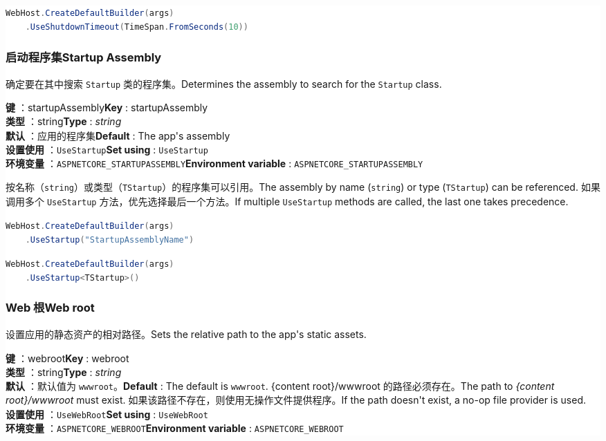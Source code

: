 ```csharp
WebHost.CreateDefaultBuilder(args)
    .UseShutdownTimeout(TimeSpan.FromSeconds(10))
```

### <a name="startup-assembly"></a><span data-ttu-id="8d1f9-292">启动程序集</span><span class="sxs-lookup"><span data-stu-id="8d1f9-292">Startup Assembly</span></span>

<span data-ttu-id="8d1f9-293">确定要在其中搜索 `Startup` 类的程序集。</span><span class="sxs-lookup"><span data-stu-id="8d1f9-293">Determines the assembly to search for the `Startup` class.</span></span>

<span data-ttu-id="8d1f9-294">**键** ：startupAssembly</span><span class="sxs-lookup"><span data-stu-id="8d1f9-294">**Key** : startupAssembly</span></span>  
<span data-ttu-id="8d1f9-295">**类型** ：string</span><span class="sxs-lookup"><span data-stu-id="8d1f9-295">**Type** : *string*</span></span>  
<span data-ttu-id="8d1f9-296">**默认** ：应用的程序集</span><span class="sxs-lookup"><span data-stu-id="8d1f9-296">**Default** : The app's assembly</span></span>  
<span data-ttu-id="8d1f9-297">**设置使用** ：`UseStartup`</span><span class="sxs-lookup"><span data-stu-id="8d1f9-297">**Set using** : `UseStartup`</span></span>  
<span data-ttu-id="8d1f9-298">**环境变量** ：`ASPNETCORE_STARTUPASSEMBLY`</span><span class="sxs-lookup"><span data-stu-id="8d1f9-298">**Environment variable** : `ASPNETCORE_STARTUPASSEMBLY`</span></span>

<span data-ttu-id="8d1f9-299">按名称（`string`）或类型（`TStartup`）的程序集可以引用。</span><span class="sxs-lookup"><span data-stu-id="8d1f9-299">The assembly by name (`string`) or type (`TStartup`) can be referenced.</span></span> <span data-ttu-id="8d1f9-300">如果调用多个 `UseStartup` 方法，优先选择最后一个方法。</span><span class="sxs-lookup"><span data-stu-id="8d1f9-300">If multiple `UseStartup` methods are called, the last one takes precedence.</span></span>

```csharp
WebHost.CreateDefaultBuilder(args)
    .UseStartup("StartupAssemblyName")
```

```csharp
WebHost.CreateDefaultBuilder(args)
    .UseStartup<TStartup>()
```

### <a name="web-root"></a><span data-ttu-id="8d1f9-301">Web 根</span><span class="sxs-lookup"><span data-stu-id="8d1f9-301">Web root</span></span>

<span data-ttu-id="8d1f9-302">设置应用的静态资产的相对路径。</span><span class="sxs-lookup"><span data-stu-id="8d1f9-302">Sets the relative path to the app's static assets.</span></span>

<span data-ttu-id="8d1f9-303">**键** ：webroot</span><span class="sxs-lookup"><span data-stu-id="8d1f9-303">**Key** : webroot</span></span>  
<span data-ttu-id="8d1f9-304">**类型** ：string</span><span class="sxs-lookup"><span data-stu-id="8d1f9-304">**Type** : *string*</span></span>  
<span data-ttu-id="8d1f9-305">**默认** ：默认值为 `wwwroot`。</span><span class="sxs-lookup"><span data-stu-id="8d1f9-305">**Default** : The default is `wwwroot`.</span></span> <span data-ttu-id="8d1f9-306">{content root}/wwwroot 的路径必须存在。</span><span class="sxs-lookup"><span data-stu-id="8d1f9-306">The path to *{content root}/wwwroot* must exist.</span></span> <span data-ttu-id="8d1f9-307">如果该路径不存在，则使用无操作文件提供程序。</span><span class="sxs-lookup"><span data-stu-id="8d1f9-307">If the path doesn't exist, a no-op file provider is used.</span></span>  
<span data-ttu-id="8d1f9-308">**设置使用** ：`UseWebRoot`</span><span class="sxs-lookup"><span data-stu-id="8d1f9-308">**Set using** : `UseWebRoot`</span></span>  
<span data-ttu-id="8d1f9-309">**环境变量** ：`ASPNETCORE_WEBROOT`</span><span class="sxs-lookup"><span data-stu-id="8d1f9-309">**Environment variable** : `ASPNETCORE_WEBROOT`</span></span>
